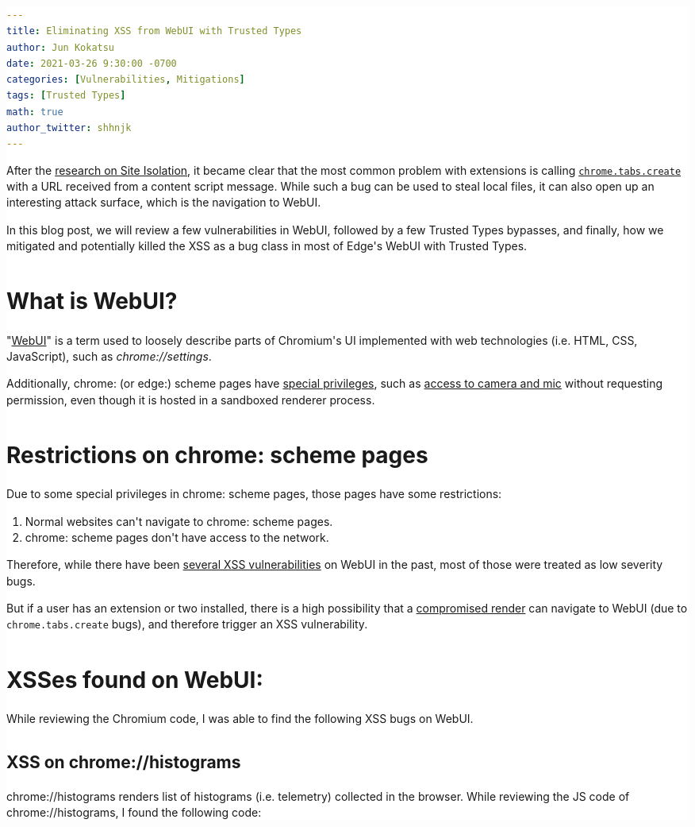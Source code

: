 ```yaml
---
title: Eliminating XSS from WebUI with Trusted Types 
author: Jun Kokatsu
date: 2021-03-26 9:30:00 -0700
categories: [Vulnerabilities, Mitigations]
tags: [Trusted Types]
math: true
author_twitter: shhnjk
---
```


After the [research on Site Isolation](https://microsoftedge.github.io/edgevr/tags/site-isolation/), it became clear that the most common problem with extensions is calling [`chrome.tabs.create`](https://microsoftedge.github.io/edgevr/posts/deep-dive-into-site-isolation-part-2/#local-file-disclosure) with a URL received from a content script message. While such a bug can be used to steal local files, it can also open up an interesting attack surface, which is the navigation to WebUI.

In this blog post, we will review a few vulnerabilities in WebUI, followed by a few Trusted Types bypasses, and finally, how we mitigated and potentially killed the XSS as a bug class in most of Edge's WebUI with Trusted Types.

# What is WebUI?
"[WebUI](https://chromium.googlesource.com/chromium/src/+/master/docs/webui_explainer.md)" is a term used to loosely describe parts of Chromium's UI implemented with web technologies (i.e. HTML, CSS, JavaScript), such as _chrome://settings_.

Additionally, chrome: (or edge:) scheme pages have [special privileges](https://chromium.googlesource.com/chromium/src/+/master/docs/chrome_untrusted.md#chrome_is-too-powerful-to-process-untrustworthy-content), such as [access to camera and mic](https://bugs.chromium.org/p/chromium/issues/detail?id=1124801) without requesting permission, even though it is hosted in a sandboxed renderer process.

# Restrictions on chrome: scheme pages
Due to some special privileges in chrome: scheme pages, those pages have some restrictions:

1. Normal websites can't navigate to chrome: scheme pages.
2. chrome: scheme pages don't have access to the network.

Therefore, while there have been [several XSS vulnerabilities](https://bugs.chromium.org/u/1224755736/hotlists/XSS-in-WebUI?can=1) on WebUI in the past, most of those were treated as low severity bugs.

But if a user has an extension or two installed, there is a high possibility that a [compromised render](https://microsoftedge.github.io/edgevr/posts/deep-dive-into-site-isolation-part-2/#what-is-a-compromised-renderer-process) can navigate to WebUI (due to `chrome.tabs.create` bugs), and therefore trigger an XSS vulnerability.

# XSSes found on WebUI:
While reviewing the Chromium code, I was able to find the following XSS bugs on WebUI.

## XSS on chrome://histograms
chrome://histograms renders list of histograms (i.e. telemetry) collected in the browser. While reviewing the JS code of chrome://histograms, I found the following code:
